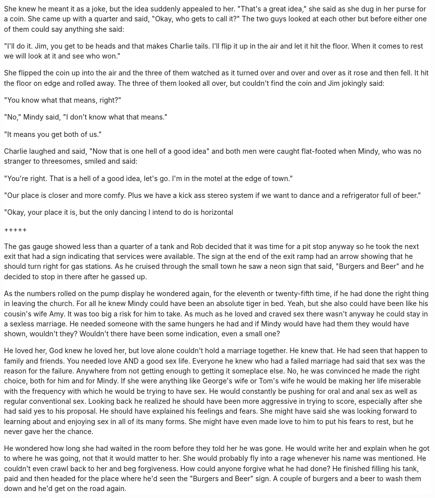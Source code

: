  She knew he meant it as a joke, but the idea suddenly appealed to her. "That's a great idea," she said as she dug in her purse for a coin. She came up with a quarter and said, "Okay, who gets to call it?" The two guys looked at each other but before either one of them could say anything she said: 

 "I'll do it. Jim, you get to be heads and that makes Charlie tails. I'll flip it up in the air and let it hit the floor. When it comes to rest we will look at it and see who won." 

 She flipped the coin up into the air and the three of them watched as it turned over and over and over as it rose and then fell. It hit the floor on edge and rolled away. The three of them looked all over, but couldn't find the coin and Jim jokingly said: 

 "You know what that means, right?" 

 "No," Mindy said, "I don't know what that means." 

 "It means you get both of us." 

 Charlie laughed and said, "Now that is one hell of a good idea" and both men were caught flat-footed when Mindy, who was no stranger to threesomes, smiled and said: 

 "You're right. That is a hell of a good idea, let's go. I'm in the motel at the edge of town." 

 "Our place is closer and more comfy. Plus we have a kick ass stereo system if we want to dance and a refrigerator full of beer." 

 "Okay, your place it is, but the only dancing I intend to do is horizontal 

 +++++ 

 The gas gauge showed less than a quarter of a tank and Rob decided that it was time for a pit stop anyway so he took the next exit that had a sign indicating that services were available. The sign at the end of the exit ramp had an arrow showing that he should turn right for gas stations. As he cruised through the small town he saw a neon sign that said, "Burgers and Beer" and he decided to stop in there after he gassed up. 

 As the numbers rolled on the pump display he wondered again, for the eleventh or twenty-fifth time, if he had done the right thing in leaving the church. For all he knew Mindy could have been an absolute tiger in bed. Yeah, but she also could have been like his cousin's wife Amy. It was too big a risk for him to take. As much as he loved and craved sex there wasn't anyway he could stay in a sexless marriage. He needed someone with the same hungers he had and if Mindy would have had them they would have shown, wouldn't they? Wouldn't there have been some indication, even a small one? 

 He loved her, God knew he loved her, but love alone couldn't hold a marriage together. He knew that. He had seen that happen to family and friends. You needed love AND a good sex life. Everyone he knew who had a failed marriage had said that sex was the reason for the failure. Anywhere from not getting enough to getting it someplace else. No, he was convinced he made the right choice, both for him and for Mindy. If she were anything like George's wife or Tom's wife he would be making her life miserable with the frequency with which he would be trying to have sex. He would constantly be pushing for oral and anal sex as well as regular conventional sex. Looking back he realized he should have been more aggressive in trying to score, especially after she had said yes to his proposal. He should have explained his feelings and fears. She might have said she was looking forward to learning about and enjoying sex in all of its many forms. She might have even made love to him to put his fears to rest, but he never gave her the chance. 

 He wondered how long she had waited in the room before they told her he was gone. He would write her and explain when he got to where he was going, not that it would matter to her. She would probably fly into a rage whenever his name was mentioned. He couldn't even crawl back to her and beg forgiveness. How could anyone forgive what he had done? He finished filling his tank, paid and then headed for the place where he'd seen the "Burgers and Beer" sign. A couple of burgers and a beer to wash them down and he'd get on the road again. 
